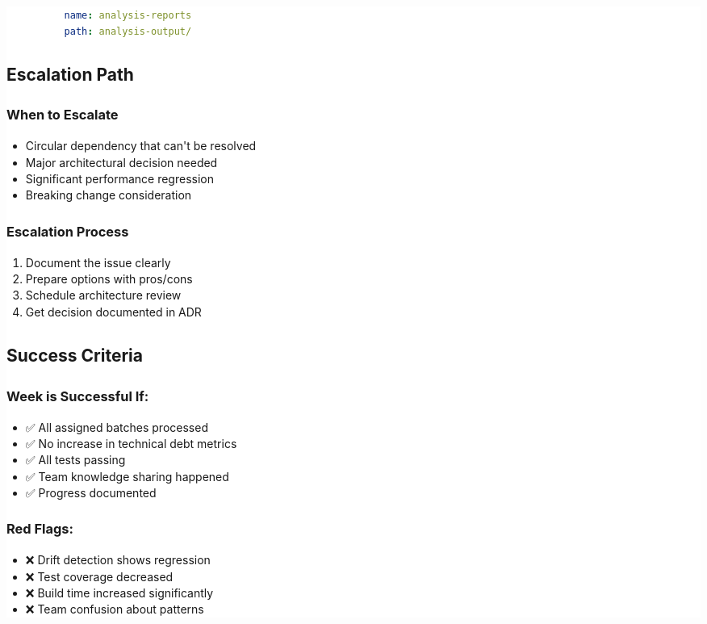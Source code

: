 ```yaml
          name: analysis-reports
          path: analysis-output/
```

## Escalation Path

### When to Escalate
- Circular dependency that can't be resolved
- Major architectural decision needed
- Significant performance regression
- Breaking change consideration

### Escalation Process
1. Document the issue clearly
2. Prepare options with pros/cons
3. Schedule architecture review
4. Get decision documented in ADR

## Success Criteria

### Week is Successful If:
- ✅ All assigned batches processed
- ✅ No increase in technical debt metrics
- ✅ All tests passing
- ✅ Team knowledge sharing happened
- ✅ Progress documented

### Red Flags:
- ❌ Drift detection shows regression
- ❌ Test coverage decreased
- ❌ Build time increased significantly
- ❌ Team confusion about patterns
